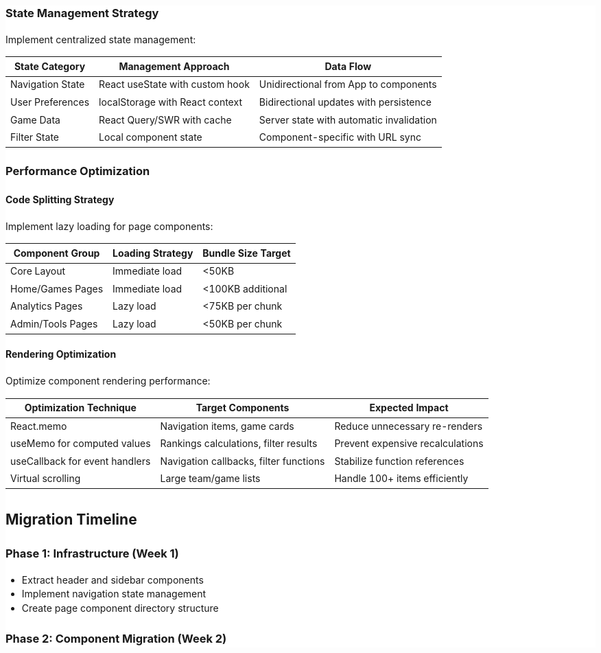### State Management Strategy

Implement centralized state management:

| State Category | Management Approach | Data Flow |
|----------------|-------------------|-----------|
| Navigation State | React useState with custom hook | Unidirectional from App to components |
| User Preferences | localStorage with React context | Bidirectional updates with persistence |
| Game Data | React Query/SWR with cache | Server state with automatic invalidation |
| Filter State | Local component state | Component-specific with URL sync |

### Performance Optimization

#### Code Splitting Strategy

Implement lazy loading for page components:

| Component Group | Loading Strategy | Bundle Size Target |
|-----------------|------------------|-------------------|
| Core Layout | Immediate load | <50KB |
| Home/Games Pages | Immediate load | <100KB additional |
| Analytics Pages | Lazy load | <75KB per chunk |
| Admin/Tools Pages | Lazy load | <50KB per chunk |

#### Rendering Optimization

Optimize component rendering performance:

| Optimization Technique | Target Components | Expected Impact |
|----------------------|------------------|-----------------|
| React.memo | Navigation items, game cards | Reduce unnecessary re-renders |
| useMemo for computed values | Rankings calculations, filter results | Prevent expensive recalculations |
| useCallback for event handlers | Navigation callbacks, filter functions | Stabilize function references |
| Virtual scrolling | Large team/game lists | Handle 100+ items efficiently |

## Migration Timeline

### Phase 1: Infrastructure (Week 1)

- Extract header and sidebar components
- Implement navigation state management
- Create page component directory structure

### Phase 2: Component Migration (Week 2)
